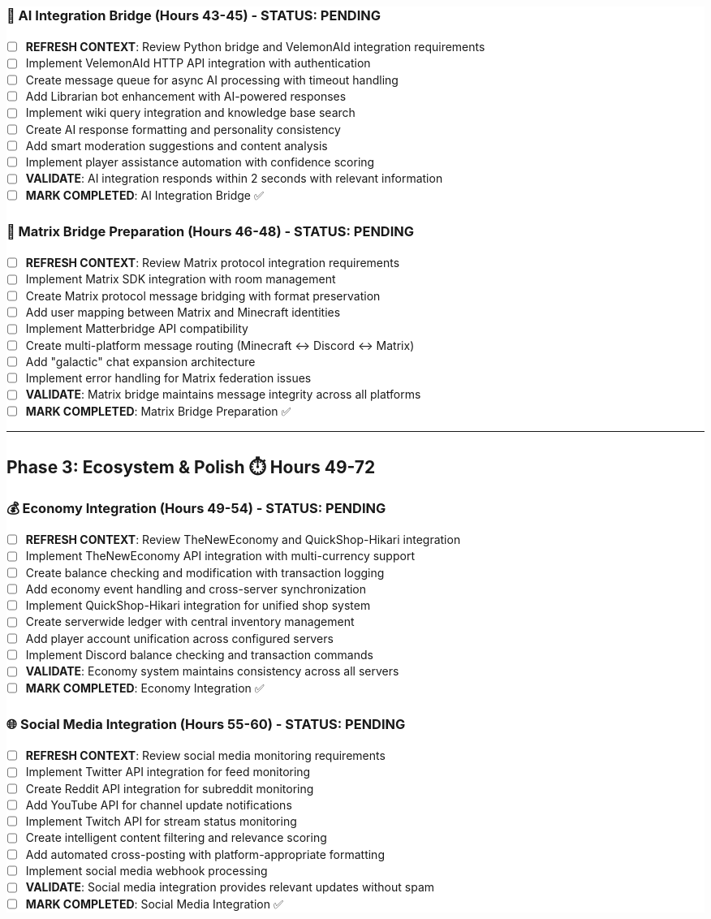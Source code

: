 ### 🤝 AI Integration Bridge (Hours 43-45) - STATUS: PENDING
- [ ] **REFRESH CONTEXT**: Review Python bridge and VelemonAId integration requirements
- [ ] Implement VelemonAId HTTP API integration with authentication
- [ ] Create message queue for async AI processing with timeout handling
- [ ] Add Librarian bot enhancement with AI-powered responses
- [ ] Implement wiki query integration and knowledge base search
- [ ] Create AI response formatting and personality consistency
- [ ] Add smart moderation suggestions and content analysis
- [ ] Implement player assistance automation with confidence scoring
- [ ] **VALIDATE**: AI integration responds within 2 seconds with relevant information
- [ ] **MARK COMPLETED**: AI Integration Bridge ✅

### 🌉 Matrix Bridge Preparation (Hours 46-48) - STATUS: PENDING
- [ ] **REFRESH CONTEXT**: Review Matrix protocol integration requirements
- [ ] Implement Matrix SDK integration with room management
- [ ] Create Matrix protocol message bridging with format preservation
- [ ] Add user mapping between Matrix and Minecraft identities
- [ ] Implement Matterbridge API compatibility
- [ ] Create multi-platform message routing (Minecraft ↔ Discord ↔ Matrix)
- [ ] Add "galactic" chat expansion architecture
- [ ] Implement error handling for Matrix federation issues
- [ ] **VALIDATE**: Matrix bridge maintains message integrity across all platforms
- [ ] **MARK COMPLETED**: Matrix Bridge Preparation ✅

---

## Phase 3: Ecosystem & Polish ⏱️ Hours 49-72

### 💰 Economy Integration (Hours 49-54) - STATUS: PENDING
- [ ] **REFRESH CONTEXT**: Review TheNewEconomy and QuickShop-Hikari integration
- [ ] Implement TheNewEconomy API integration with multi-currency support
- [ ] Create balance checking and modification with transaction logging
- [ ] Add economy event handling and cross-server synchronization
- [ ] Implement QuickShop-Hikari integration for unified shop system
- [ ] Create serverwide ledger with central inventory management
- [ ] Add player account unification across configured servers
- [ ] Implement Discord balance checking and transaction commands
- [ ] **VALIDATE**: Economy system maintains consistency across all servers
- [ ] **MARK COMPLETED**: Economy Integration ✅

### 🌐 Social Media Integration (Hours 55-60) - STATUS: PENDING
- [ ] **REFRESH CONTEXT**: Review social media monitoring requirements
- [ ] Implement Twitter API integration for feed monitoring
- [ ] Create Reddit API integration for subreddit monitoring
- [ ] Add YouTube API for channel update notifications
- [ ] Implement Twitch API for stream status monitoring
- [ ] Create intelligent content filtering and relevance scoring
- [ ] Add automated cross-posting with platform-appropriate formatting
- [ ] Implement social media webhook processing
- [ ] **VALIDATE**: Social media integration provides relevant updates without spam
- [ ] **MARK COMPLETED**: Social Media Integration ✅
